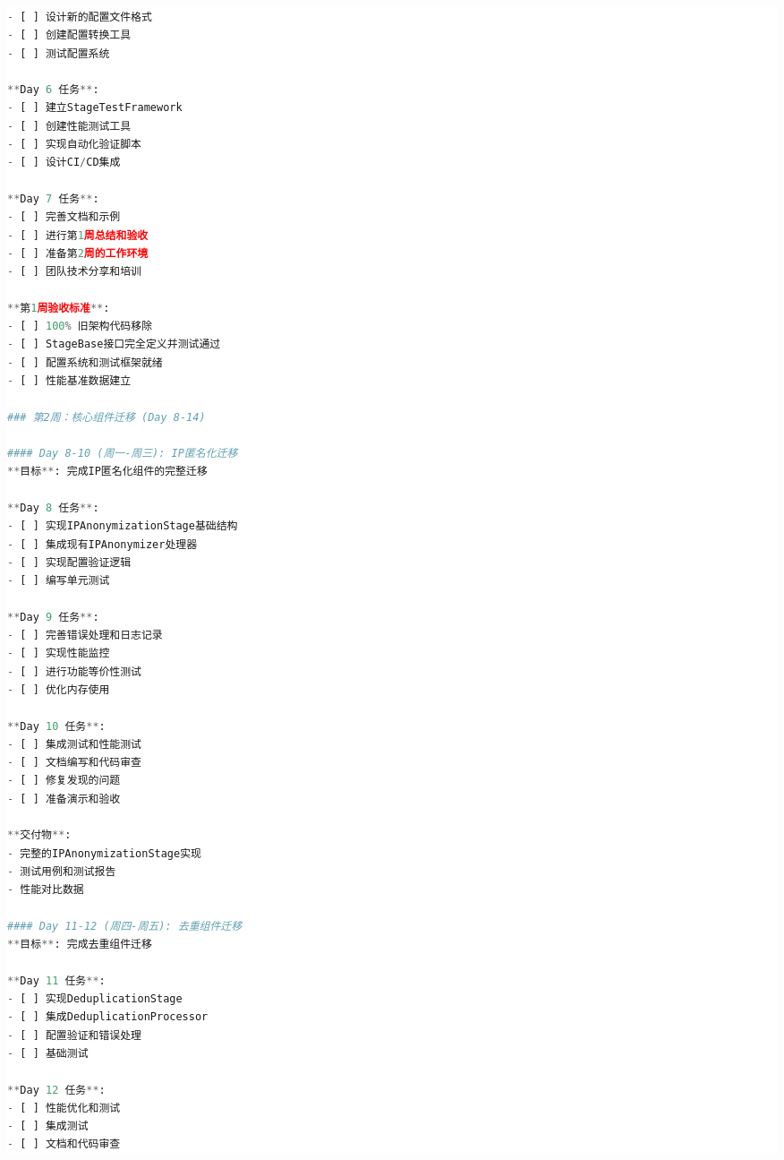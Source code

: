 ```python
- [ ] 设计新的配置文件格式
- [ ] 创建配置转换工具
- [ ] 测试配置系统

**Day 6 任务**:
- [ ] 建立StageTestFramework
- [ ] 创建性能测试工具
- [ ] 实现自动化验证脚本
- [ ] 设计CI/CD集成

**Day 7 任务**:
- [ ] 完善文档和示例
- [ ] 进行第1周总结和验收
- [ ] 准备第2周的工作环境
- [ ] 团队技术分享和培训

**第1周验收标准**:
- [ ] 100% 旧架构代码移除
- [ ] StageBase接口完全定义并测试通过
- [ ] 配置系统和测试框架就绪
- [ ] 性能基准数据建立

### 第2周：核心组件迁移 (Day 8-14)

#### Day 8-10 (周一-周三): IP匿名化迁移
**目标**: 完成IP匿名化组件的完整迁移

**Day 8 任务**:
- [ ] 实现IPAnonymizationStage基础结构
- [ ] 集成现有IPAnonymizer处理器
- [ ] 实现配置验证逻辑
- [ ] 编写单元测试

**Day 9 任务**:
- [ ] 完善错误处理和日志记录
- [ ] 实现性能监控
- [ ] 进行功能等价性测试
- [ ] 优化内存使用

**Day 10 任务**:
- [ ] 集成测试和性能测试
- [ ] 文档编写和代码审查
- [ ] 修复发现的问题
- [ ] 准备演示和验收

**交付物**:
- 完整的IPAnonymizationStage实现
- 测试用例和测试报告
- 性能对比数据

#### Day 11-12 (周四-周五): 去重组件迁移
**目标**: 完成去重组件迁移

**Day 11 任务**:
- [ ] 实现DeduplicationStage
- [ ] 集成DeduplicationProcessor
- [ ] 配置验证和错误处理
- [ ] 基础测试

**Day 12 任务**:
- [ ] 性能优化和测试
- [ ] 集成测试
- [ ] 文档和代码审查
```